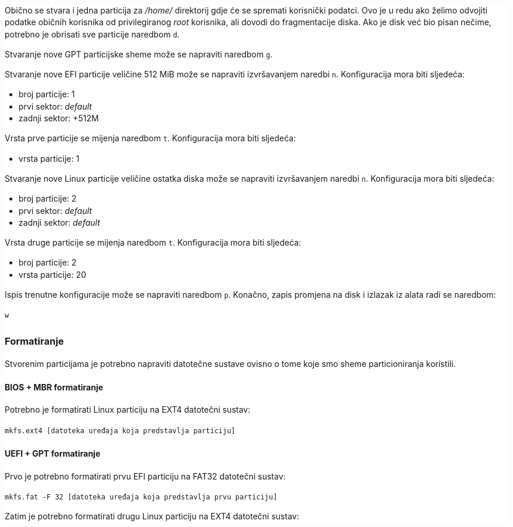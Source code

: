 Obično se stvara i jedna particija za */home/* direktorij gdje će se spremati korisnički podatci. Ovo je u redu ako želimo odvojiti podatke običnih korisnika od privilegiranog *root* korisnika, ali dovodi do fragmentacije diska. Ako je disk već bio pisan nečime, potrebno je obrisati sve particije naredbom ```d```.

Stvaranje nove GPT particijske sheme može se napraviti naredbom ```g```.

Stvaranje nove EFI particije veličine 512 MiB može se napraviti izvršavanjem naredbi ```n```. Konfiguracija mora biti sljedeća:

* broj particije: 1
* prvi sektor: *default*
* zadnji sektor: +512M

Vrsta prve particije se mijenja naredbom ```t```. Konfiguracija mora biti sljedeća:

* vrsta particije: 1

Stvaranje nove Linux particije veličine ostatka diska može se napraviti izvršavanjem naredbi ```n```. Konfiguracija mora biti sljedeća:

* broj particije: 2
* prvi sektor: *default*
* zadnji sektor: *default*

Vrsta druge particije se mijenja naredbom ```t```. Konfiguracija mora biti sljedeća:

* broj particije: 2
* vrsta particije: 20

Ispis trenutne konfiguracije može se napraviti naredbom ```p```. Konačno, zapis promjena na disk i izlazak iz alata radi se naredbom:

```
w
```

### Formatiranje

Stvorenim particijama je potrebno napraviti datotečne sustave ovisno o tome koje smo sheme particioniranja koristili.

#### BIOS + MBR formatiranje

Potrebno je formatirati Linux particiju na EXT4 datotečni sustav:

```
mkfs.ext4 [datoteka uređaja koja predstavlja particiju]
```

#### UEFI + GPT formatiranje

Prvo je potrebno formatirati prvu EFI particiju na FAT32 datotečni sustav:

```
mkfs.fat -F 32 [datoteka uređaja koja predstavlja prvu particiju]
```

Zatim je potrebno formatirati drugu Linux particiju na EXT4 datotečni sustav:
